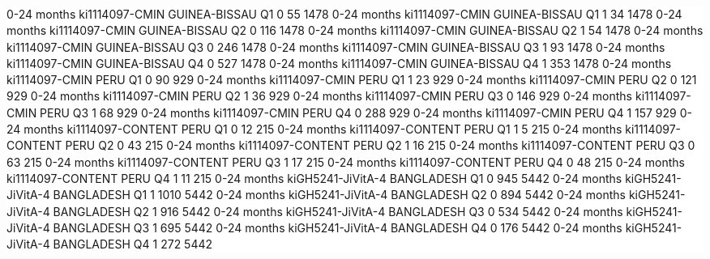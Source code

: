 0-24 months   ki1114097-CMIN             GUINEA-BISSAU                  Q1                      0       55   1478
0-24 months   ki1114097-CMIN             GUINEA-BISSAU                  Q1                      1       34   1478
0-24 months   ki1114097-CMIN             GUINEA-BISSAU                  Q2                      0      116   1478
0-24 months   ki1114097-CMIN             GUINEA-BISSAU                  Q2                      1       54   1478
0-24 months   ki1114097-CMIN             GUINEA-BISSAU                  Q3                      0      246   1478
0-24 months   ki1114097-CMIN             GUINEA-BISSAU                  Q3                      1       93   1478
0-24 months   ki1114097-CMIN             GUINEA-BISSAU                  Q4                      0      527   1478
0-24 months   ki1114097-CMIN             GUINEA-BISSAU                  Q4                      1      353   1478
0-24 months   ki1114097-CMIN             PERU                           Q1                      0       90    929
0-24 months   ki1114097-CMIN             PERU                           Q1                      1       23    929
0-24 months   ki1114097-CMIN             PERU                           Q2                      0      121    929
0-24 months   ki1114097-CMIN             PERU                           Q2                      1       36    929
0-24 months   ki1114097-CMIN             PERU                           Q3                      0      146    929
0-24 months   ki1114097-CMIN             PERU                           Q3                      1       68    929
0-24 months   ki1114097-CMIN             PERU                           Q4                      0      288    929
0-24 months   ki1114097-CMIN             PERU                           Q4                      1      157    929
0-24 months   ki1114097-CONTENT          PERU                           Q1                      0       12    215
0-24 months   ki1114097-CONTENT          PERU                           Q1                      1        5    215
0-24 months   ki1114097-CONTENT          PERU                           Q2                      0       43    215
0-24 months   ki1114097-CONTENT          PERU                           Q2                      1       16    215
0-24 months   ki1114097-CONTENT          PERU                           Q3                      0       63    215
0-24 months   ki1114097-CONTENT          PERU                           Q3                      1       17    215
0-24 months   ki1114097-CONTENT          PERU                           Q4                      0       48    215
0-24 months   ki1114097-CONTENT          PERU                           Q4                      1       11    215
0-24 months   kiGH5241-JiVitA-4          BANGLADESH                     Q1                      0      945   5442
0-24 months   kiGH5241-JiVitA-4          BANGLADESH                     Q1                      1     1010   5442
0-24 months   kiGH5241-JiVitA-4          BANGLADESH                     Q2                      0      894   5442
0-24 months   kiGH5241-JiVitA-4          BANGLADESH                     Q2                      1      916   5442
0-24 months   kiGH5241-JiVitA-4          BANGLADESH                     Q3                      0      534   5442
0-24 months   kiGH5241-JiVitA-4          BANGLADESH                     Q3                      1      695   5442
0-24 months   kiGH5241-JiVitA-4          BANGLADESH                     Q4                      0      176   5442
0-24 months   kiGH5241-JiVitA-4          BANGLADESH                     Q4                      1      272   5442